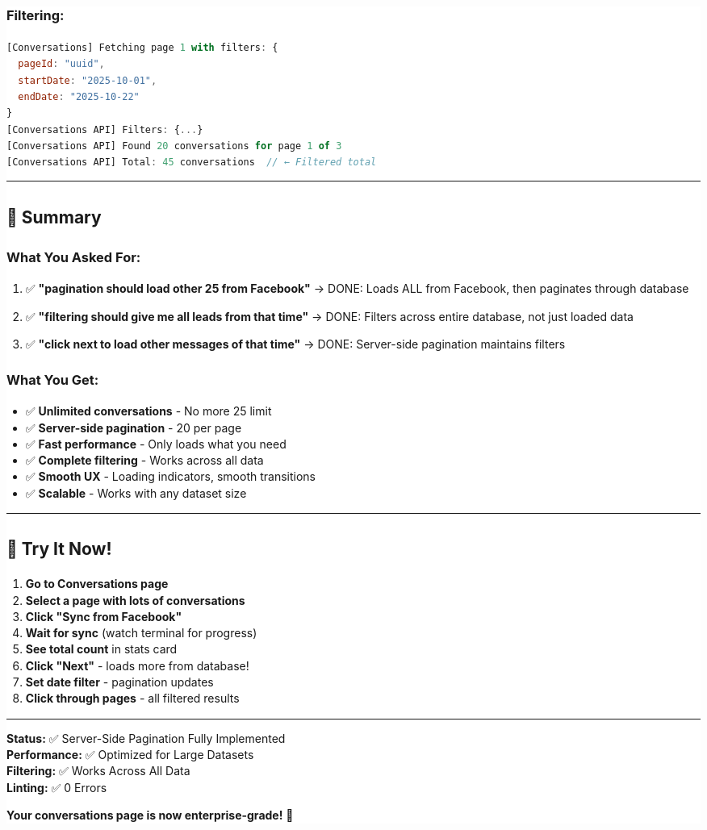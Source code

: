 ### **Filtering:**
```javascript
[Conversations] Fetching page 1 with filters: {
  pageId: "uuid",
  startDate: "2025-10-01",
  endDate: "2025-10-22"
}
[Conversations API] Filters: {...}
[Conversations API] Found 20 conversations for page 1 of 3
[Conversations API] Total: 45 conversations  // ← Filtered total
```

---

## 🎊 Summary

### **What You Asked For:**

1. ✅ **"pagination should load other 25 from Facebook"**
   → DONE: Loads ALL from Facebook, then paginates through database

2. ✅ **"filtering should give me all leads from that time"**
   → DONE: Filters across entire database, not just loaded data

3. ✅ **"click next to load other messages of that time"**
   → DONE: Server-side pagination maintains filters

### **What You Get:**

- ✅ **Unlimited conversations** - No more 25 limit
- ✅ **Server-side pagination** - 20 per page
- ✅ **Fast performance** - Only loads what you need
- ✅ **Complete filtering** - Works across all data
- ✅ **Smooth UX** - Loading indicators, smooth transitions
- ✅ **Scalable** - Works with any dataset size

---

## 🚀 Try It Now!

1. **Go to Conversations page**
2. **Select a page with lots of conversations**
3. **Click "Sync from Facebook"**
4. **Wait for sync** (watch terminal for progress)
5. **See total count** in stats card
6. **Click "Next"** - loads more from database!
7. **Set date filter** - pagination updates
8. **Click through pages** - all filtered results

---

**Status:** ✅ Server-Side Pagination Fully Implemented  
**Performance:** ✅ Optimized for Large Datasets  
**Filtering:** ✅ Works Across All Data  
**Linting:** ✅ 0 Errors

**Your conversations page is now enterprise-grade!** 🚀

